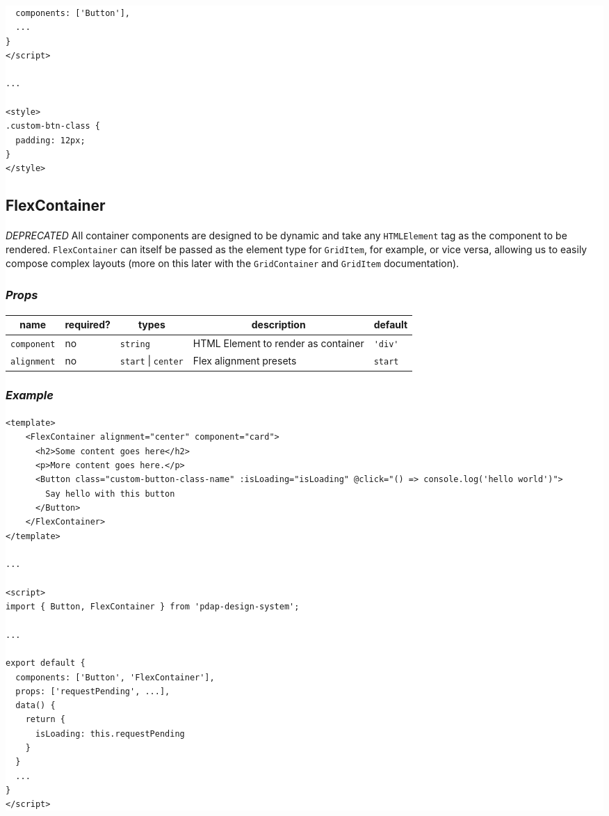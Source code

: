 ```
  components: ['Button'],
  ...
}
</script>

...

<style>
.custom-btn-class {
  padding: 12px;
}
</style>
```

## FlexContainer
_DEPRECATED_
All container components are designed to be dynamic and take any `HTMLElement` tag as the component to be rendered. `FlexContainer` can itself be passed as the element type for `GridItem`, for example, or vice versa, allowing us to easily compose complex layouts (more on this later with the `GridContainer` and `GridItem` documentation).

### _Props_

| name        | required? | types               | description                         | default |
| ----------- | --------- | ------------------- | ----------------------------------- | ------- |
| `component` | no        | `string`            | HTML Element to render as container | `'div'` |
| `alignment` | no        | `start` \| `center` | Flex alignment presets              | `start` |

### _Example_

```
<template>
	<FlexContainer alignment="center" component="card">
      <h2>Some content goes here</h2>
      <p>More content goes here.</p>
      <Button class="custom-button-class-name" :isLoading="isLoading" @click="() => console.log('hello world')">
        Say hello with this button
      </Button>
	</FlexContainer>
</template>

...

<script>
import { Button, FlexContainer } from 'pdap-design-system';

...

export default {
  components: ['Button', 'FlexContainer'],
  props: ['requestPending', ...],
  data() {
    return {
      isLoading: this.requestPending
    }
  }
  ...
}
</script>
```
